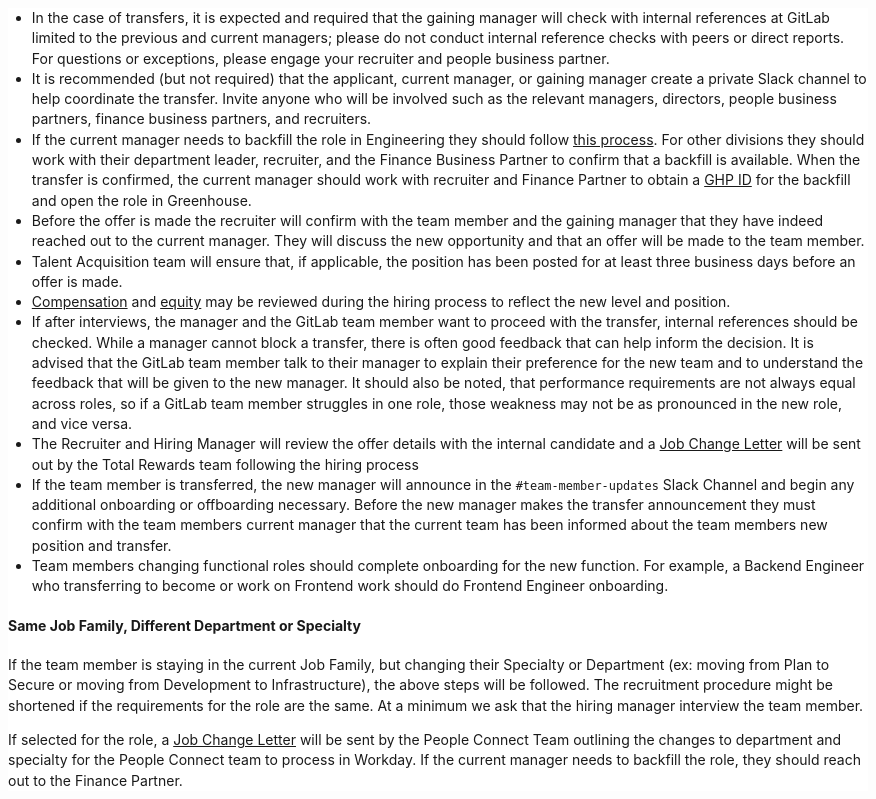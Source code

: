 - In the case of transfers, it is expected and required that the gaining manager will check with internal references at GitLab limited to the previous and current managers; please do not conduct internal reference checks with peers or direct reports. For questions or exceptions, please engage your recruiter and people business partner.
- It is recommended (but not required) that the applicant, current manager, or gaining manager create a private Slack channel to help coordinate the transfer. Invite anyone who will be involved such as the relevant managers, directors, people business partners, finance business partners, and recruiters.
- If the current manager needs to backfill the role in Engineering they should follow [this process](/handbook/engineering/hiring/#rd-new-headcount-ghpid-request-backfill--transfer-process). For other divisions they should work with their department leader, recruiter, and the Finance Business Partner to confirm that a backfill is available. When the transfer is confirmed, the current manager should work with recruiter and Finance Partner to obtain a [GHP ID](/handbook/finance/financial-planning-and-analysis/#single-source-of-truth-ssot-headcount-forecast-and-hiring-plan) for the backfill and open the role in Greenhouse.
- Before the offer is made the recruiter will confirm with the team member and the gaining manager that they have indeed reached out to the current manager. They will discuss the new opportunity and that an offer will be made to the team member.
- Talent Acquisition team will ensure that, if applicable, the position has been posted for at least three business days before an offer is made.
- [Compensation](/handbook/total-rewards/compensation/) and [equity](/handbook/total-rewards/stock-options/#equity-incentive-plans) may be reviewed during the hiring process to reflect the new level and position.
- If after interviews, the manager and the GitLab team member want to proceed with the transfer, internal references should be checked. While a manager cannot block a transfer, there is often good feedback that can help inform the decision. It is advised that the GitLab team member talk to their manager to explain their preference for the new team and to understand the feedback that will be given to the new manager. It should also be noted, that performance requirements are not always equal across roles, so if a GitLab team member struggles in one role, those weakness may not be as pronounced in the new role, and vice versa.
- The Recruiter and Hiring Manager will review the offer details with the internal candidate and a [Job Change Letter](/handbook/people-group/promotions-transfers/#job-change-letter) will be sent out by the Total Rewards team following the hiring process
- If the team member is transferred, the new manager will announce in the `#team-member-updates` Slack Channel and begin any additional onboarding or offboarding necessary. Before the new manager makes the transfer announcement they must confirm with the team members current manager that the current team has been informed about the team members new position and transfer.
- Team members changing functional roles should complete onboarding for the new function. For example, a Backend Engineer who transferring to become or work on Frontend work should do Frontend Engineer onboarding.

#### Same Job Family, Different Department or Specialty

If the team member is staying in the current Job Family, but changing their Specialty or Department (ex: moving from Plan to Secure or moving from Development to Infrastructure), the above steps will be followed. The recruitment procedure might be shortened if the requirements for the role are the same. At a minimum we ask that the hiring manager interview the team member.

If selected for the role, a [Job Change Letter](/handbook/people-group/promotions-transfers/#job-change-letter) will be sent by the People Connect Team outlining the changes to department and specialty for the People Connect team to process in Workday. If the current manager needs to backfill the role, they should reach out to the Finance Partner.
